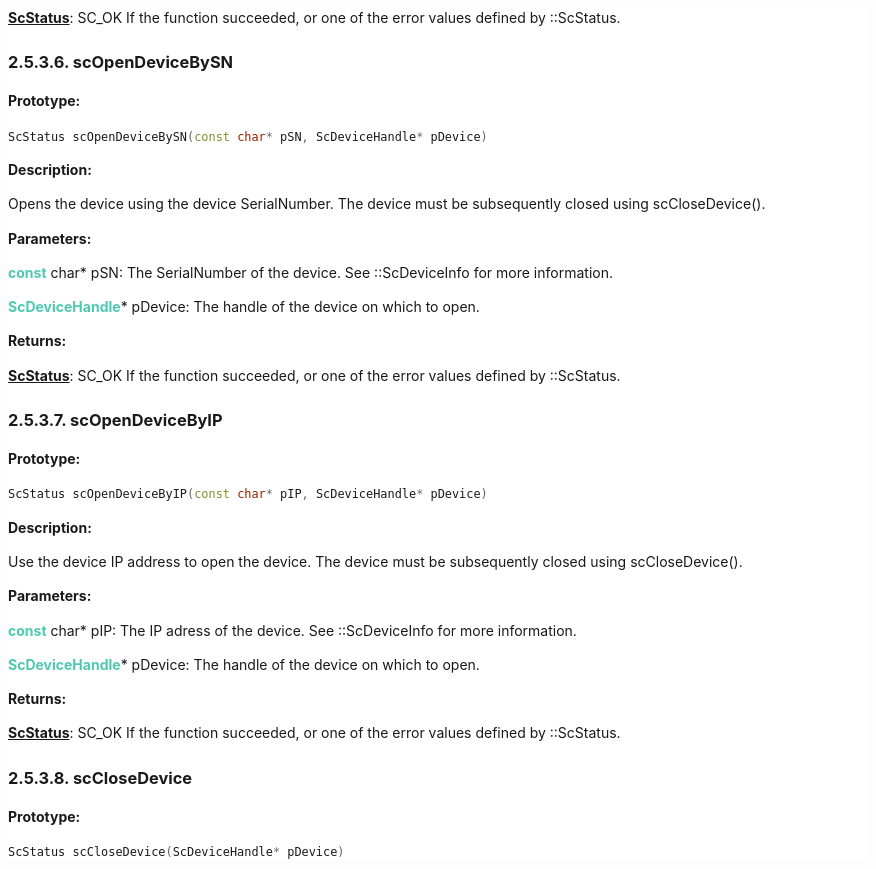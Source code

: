 [**ScStatus**](#_2514-scstatus): SC_OK If the function succeeded, or one of the error values defined by ::ScStatus.

### 2.5.3.6. scOpenDeviceBySN

**Prototype:**

```cpp
ScStatus scOpenDeviceBySN(const char* pSN, ScDeviceHandle* pDevice)
```

**Description:**

Opens the device using the device SerialNumber. The device must be subsequently closed using scCloseDevice().

**Parameters:**

<span style="color: #4ec9b0; font-weight: bold">const</span> char\* pSN: The SerialNumber of the device. See ::ScDeviceInfo for more information.

<span style="color: #4ec9b0; font-weight: bold">ScDeviceHandle</span>\* pDevice: The handle of the device on which to open.

**Returns:**

[**ScStatus**](#_2514-scstatus): SC_OK If the function succeeded, or one of the error values defined by ::ScStatus.

### 2.5.3.7. scOpenDeviceByIP

**Prototype:**

```cpp
ScStatus scOpenDeviceByIP(const char* pIP, ScDeviceHandle* pDevice)
```

**Description:**

Use the device IP address to open the device. The device must be subsequently closed using scCloseDevice().

**Parameters:**

<span style="color: #4ec9b0; font-weight: bold">const</span> char\* pIP: The IP adress of the device. See ::ScDeviceInfo for more information.

<span style="color: #4ec9b0; font-weight: bold">ScDeviceHandle</span>\* pDevice:  The handle of the device on which to open.

**Returns:**

[**ScStatus**](#_2514-scstatus): SC_OK If the function succeeded, or one of the error values defined by ::ScStatus.

### 2.5.3.8. scCloseDevice

**Prototype:**

```cpp
ScStatus scCloseDevice(ScDeviceHandle* pDevice)
```
